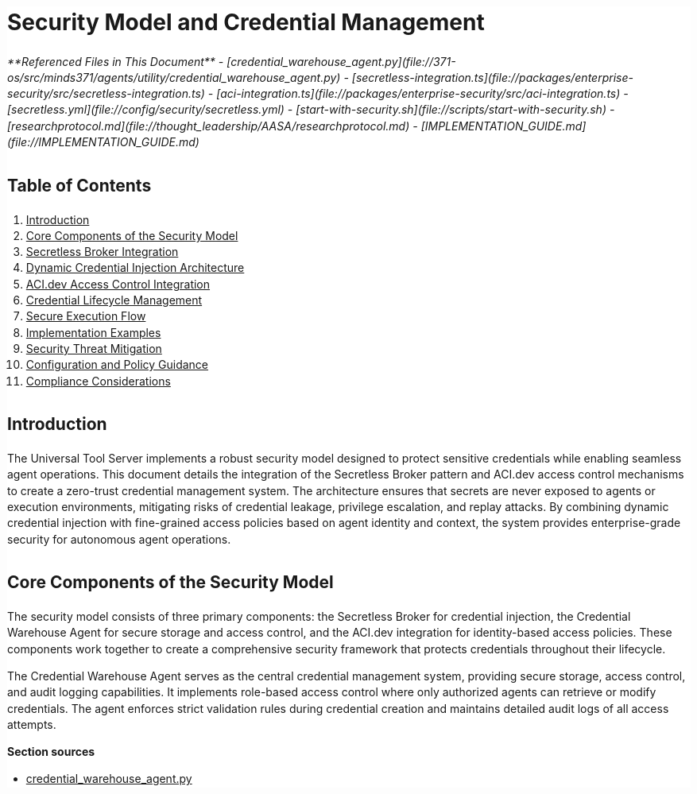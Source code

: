 # Security Model and Credential Management

<cite>
**Referenced Files in This Document**   
- [credential_warehouse_agent.py](file://371-os/src/minds371/agents/utility/credential_warehouse_agent.py)
- [secretless-integration.ts](file://packages/enterprise-security/src/secretless-integration.ts)
- [aci-integration.ts](file://packages/enterprise-security/src/aci-integration.ts)
- [secretless.yml](file://config/security/secretless.yml)
- [start-with-security.sh](file://scripts/start-with-security.sh)
- [researchprotocol.md](file://thought_leadership/AASA/researchprotocol.md)
- [IMPLEMENTATION_GUIDE.md](file://IMPLEMENTATION_GUIDE.md)
</cite>

## Table of Contents
1. [Introduction](#introduction)
2. [Core Components of the Security Model](#core-components-of-the-security-model)
3. [Secretless Broker Integration](#secretless-broker-integration)
4. [Dynamic Credential Injection Architecture](#dynamic-credential-injection-architecture)
5. [ACI.dev Access Control Integration](#aci-dev-access-control-integration)
6. [Credential Lifecycle Management](#credential-lifecycle-management)
7. [Secure Execution Flow](#secure-execution-flow)
8. [Implementation Examples](#implementation-examples)
9. [Security Threat Mitigation](#security-threat-mitigation)
10. [Configuration and Policy Guidance](#configuration-and-policy-guidance)
11. [Compliance Considerations](#compliance-considerations)

## Introduction
The Universal Tool Server implements a robust security model designed to protect sensitive credentials while enabling seamless agent operations. This document details the integration of the Secretless Broker pattern and ACI.dev access control mechanisms to create a zero-trust credential management system. The architecture ensures that secrets are never exposed to agents or execution environments, mitigating risks of credential leakage, privilege escalation, and replay attacks. By combining dynamic credential injection with fine-grained access policies based on agent identity and context, the system provides enterprise-grade security for autonomous agent operations.

## Core Components of the Security Model

The security model consists of three primary components: the Secretless Broker for credential injection, the Credential Warehouse Agent for secure storage and access control, and the ACI.dev integration for identity-based access policies. These components work together to create a comprehensive security framework that protects credentials throughout their lifecycle.

The Credential Warehouse Agent serves as the central credential management system, providing secure storage, access control, and audit logging capabilities. It implements role-based access control where only authorized agents can retrieve or modify credentials. The agent enforces strict validation rules during credential creation and maintains detailed audit logs of all access attempts.

**Section sources**
- [credential_warehouse_agent.py](file://371-os/src/minds371/agents/utility/credential_warehouse_agent.py#L0-L203)
